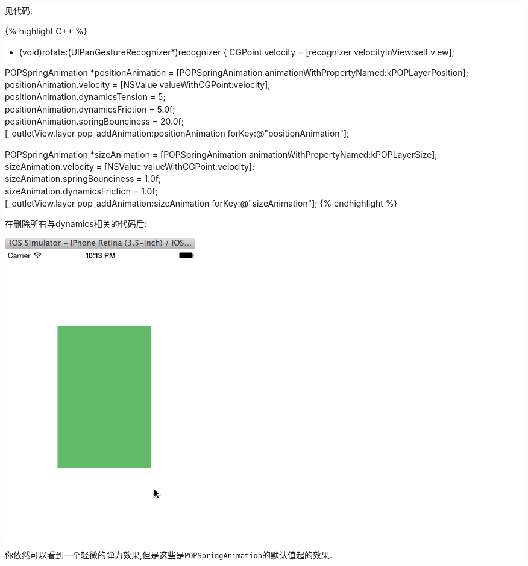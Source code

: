 见代码:

{% highlight C++ %}
- (void)rotate:(UIPanGestureRecognizer*)recognizer
{
    CGPoint velocity = [recognizer velocityInView:self.view];

POPSpringAnimation *positionAnimation = [POPSpringAnimation animationWithPropertyNamed:kPOPLayerPosition];  
positionAnimation.velocity = [NSValue valueWithCGPoint:velocity];  
positionAnimation.dynamicsTension = 5;  
positionAnimation.dynamicsFriction = 5.0f;  
positionAnimation.springBounciness = 20.0f;  
[_outletView.layer pop_addAnimation:positionAnimation forKey:@"positionAnimation"];


POPSpringAnimation *sizeAnimation = [POPSpringAnimation animationWithPropertyNamed:kPOPLayerSize];  
sizeAnimation.velocity = [NSValue valueWithCGPoint:velocity];  
sizeAnimation.springBounciness = 1.0f;  
sizeAnimation.dynamicsFriction = 1.0f;  
[_outletView.layer pop_addAnimation:sizeAnimation forKey:@"sizeAnimation"];
{% endhighlight %}

在删除所有与dynamics相关的代码后:

![](/images/20140506/4.gif)

你依然可以看到一个轻微的弹力效果,但是这些是`POPSpringAnimation`的默认值起的效果.
